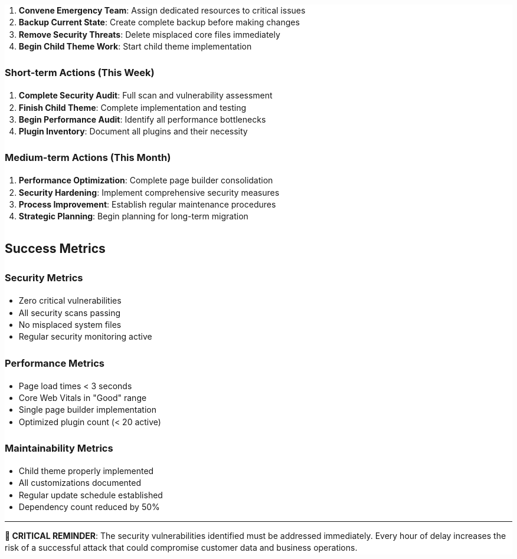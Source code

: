 1. **Convene Emergency Team**: Assign dedicated resources to critical issues
2. **Backup Current State**: Create complete backup before making changes
3. **Remove Security Threats**: Delete misplaced core files immediately
4. **Begin Child Theme Work**: Start child theme implementation

### Short-term Actions (This Week)

1. **Complete Security Audit**: Full scan and vulnerability assessment
2. **Finish Child Theme**: Complete implementation and testing
3. **Begin Performance Audit**: Identify all performance bottlenecks
4. **Plugin Inventory**: Document all plugins and their necessity

### Medium-term Actions (This Month)

1. **Performance Optimization**: Complete page builder consolidation
2. **Security Hardening**: Implement comprehensive security measures
3. **Process Improvement**: Establish regular maintenance procedures
4. **Strategic Planning**: Begin planning for long-term migration

## Success Metrics

### Security Metrics

* Zero critical vulnerabilities
* All security scans passing
* No misplaced system files
* Regular security monitoring active

### Performance Metrics

* Page load times < 3 seconds
* Core Web Vitals in "Good" range
* Single page builder implementation
* Optimized plugin count (< 20 active)

### Maintainability Metrics

* Child theme properly implemented
* All customizations documented
* Regular update schedule established
* Dependency count reduced by 50%

---

**🚨 CRITICAL REMINDER**: The security vulnerabilities identified must be addressed immediately. Every hour of delay increases the risk of a successful attack that could compromise customer data and business operations.
